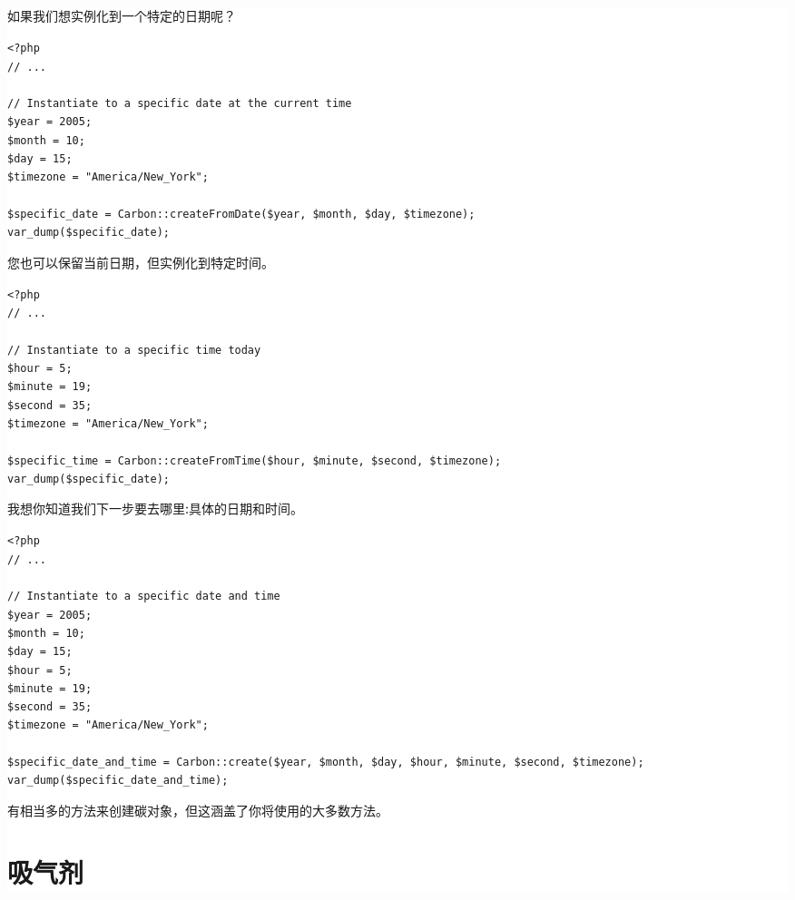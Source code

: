 如果我们想实例化到一个特定的日期呢？

```
<?php
// ...

// Instantiate to a specific date at the current time
$year = 2005;
$month = 10;
$day = 15;
$timezone = "America/New_York";

$specific_date = Carbon::createFromDate($year, $month, $day, $timezone);
var_dump($specific_date);
```

您也可以保留当前日期，但实例化到特定时间。

```
<?php
// ...

// Instantiate to a specific time today
$hour = 5;
$minute = 19;
$second = 35;
$timezone = "America/New_York";

$specific_time = Carbon::createFromTime($hour, $minute, $second, $timezone);
var_dump($specific_date);
```

我想你知道我们下一步要去哪里:具体的日期和时间。

```
<?php
// ...

// Instantiate to a specific date and time
$year = 2005;
$month = 10;
$day = 15;
$hour = 5;
$minute = 19;
$second = 35;
$timezone = "America/New_York";

$specific_date_and_time = Carbon::create($year, $month, $day, $hour, $minute, $second, $timezone);
var_dump($specific_date_and_time);
```

有相当多的方法来创建碳对象，但这涵盖了你将使用的大多数方法。

# 吸气剂

